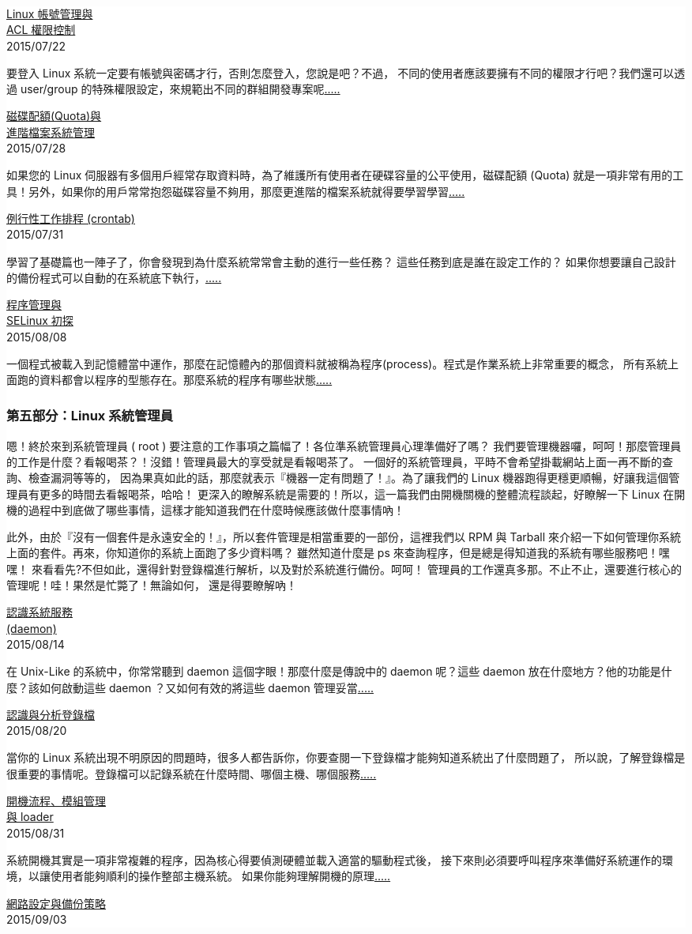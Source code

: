 [Linux 帳號管理與  
ACL 權限控制](0410accountmanager.php)  
2015/07/22

要登入 Linux 系統一定要有帳號與密碼才行，否則怎麼登入，您說是吧？不過， 不同的使用者應該要擁有不同的權限才行吧？我們還可以透過 user/group 的特殊權限設定，來規範出不同的群組開發專案呢[.....](0410accountmanager.php)

[磁碟配額(Quota)與  
進階檔案系統管理](0420quota.php)  
2015/07/28

如果您的 Linux 伺服器有多個用戶經常存取資料時，為了維護所有使用者在硬碟容量的公平使用，磁碟配額 (Quota) 就是一項非常有用的工具！另外，如果你的用戶常常抱怨磁碟容量不夠用，那麼更進階的檔案系統就得要學習學習[.....](0420quota.php)

[例行性工作排程 (crontab)](0430cron.php)  
2015/07/31

學習了基礎篇也一陣子了，你會發現到為什麼系統常常會主動的進行一些任務？ 這些任務到底是誰在設定工作的？ 如果你想要讓自己設計的備份程式可以自動的在系統底下執行，[.....](0430cron.php)

[程序管理與  
SELinux 初探](0440processcontrol.php)  
2015/08/08

一個程式被載入到記憶體當中運作，那麼在記憶體內的那個資料就被稱為程序(process)。程式是作業系統上非常重要的概念， 所有系統上面跑的資料都會以程序的型態存在。那麼系統的程序有哪些狀態[.....](0440processcontrol.php)

### 第五部分：Linux 系統管理員

嗯！終於來到系統管理員 ( root ) 要注意的工作事項之篇幅了！各位準系統管理員心理準備好了嗎？ 我們要管理機器囉，呵呵！那麼管理員的工作是什麼？看報喝茶？！沒錯！管理員最大的享受就是看報喝茶了。 一個好的系統管理員，平時不會希望掛載網站上面一再不斷的查詢、檢查漏洞等等的， 因為果真如此的話，那麼就表示『機器一定有問題了！』。為了讓我們的 Linux 機器跑得更穩更順暢，好讓我這個管理員有更多的時間去看報喝茶，哈哈！ 更深入的瞭解系統是需要的！所以，這一篇我們由開機關機的整體流程談起，好瞭解一下 Linux 在開機的過程中到底做了哪些事情，這樣才能知道我們在什麼時候應該做什麼事情吶！

此外，由於『沒有一個套件是永遠安全的！』，所以套件管理是相當重要的一部份，這裡我們以 RPM 與 Tarball 來介紹一下如何管理你系統上面的套件。再來，你知道你的系統上面跑了多少資料嗎？ 雖然知道什麼是 ps 來查詢程序，但是總是得知道我的系統有哪些服務吧！嘿嘿！ 來看看先?不但如此，還得針對登錄檔進行解析，以及對於系統進行備份。呵呵！ 管理員的工作還真多那。不止不止，還要進行核心的管理呢！哇！果然是忙斃了！無論如何， 還是得要瞭解吶！

[認識系統服務  
(daemon)](0560daemons.php)  
2015/08/14

在 Unix-Like 的系統中，你常常聽到 daemon 這個字眼！那麼什麼是傳說中的 daemon 呢？這些 daemon 放在什麼地方？他的功能是什麼？該如何啟動這些 daemon ？又如何有效的將這些 daemon 管理妥當[.....](0560daemons.php)

[認識與分析登錄檔](0570syslog.php)  
2015/08/20

當你的 Linux 系統出現不明原因的問題時，很多人都告訴你，你要查閱一下登錄檔才能夠知道系統出了什麼問題了， 所以說，了解登錄檔是很重要的事情呢。登錄檔可以記錄系統在什麼時間、哪個主機、哪個服務[.....](0570syslog.php)

[開機流程、模組管理  
與 loader](0510osloader.php)  
2015/08/31

系統開機其實是一項非常複雜的程序，因為核心得要偵測硬體並載入適當的驅動程式後， 接下來則必須要呼叫程序來準備好系統運作的環境，以讓使用者能夠順利的操作整部主機系統。 如果你能夠理解開機的原理[.....](0510osloader.php)

[網路設定與備份策略](0610hardware.php)  
2015/09/03
